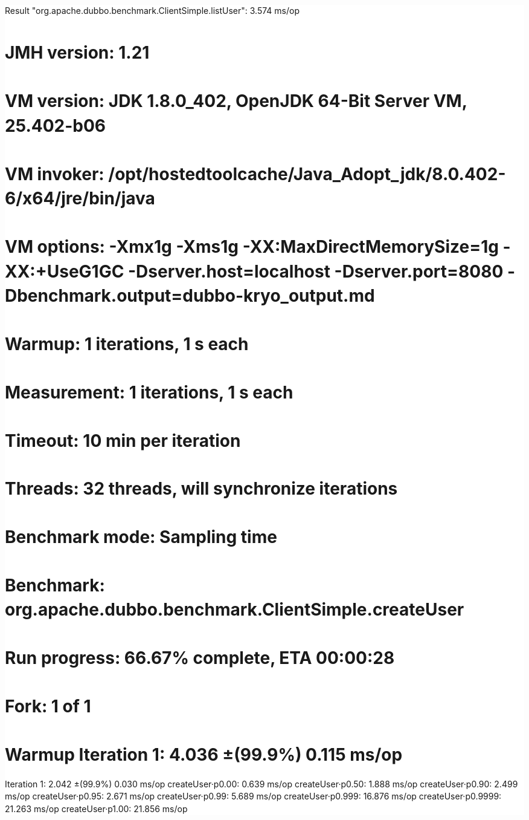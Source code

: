 
Result "org.apache.dubbo.benchmark.ClientSimple.listUser":
  3.574 ms/op


# JMH version: 1.21
# VM version: JDK 1.8.0_402, OpenJDK 64-Bit Server VM, 25.402-b06
# VM invoker: /opt/hostedtoolcache/Java_Adopt_jdk/8.0.402-6/x64/jre/bin/java
# VM options: -Xmx1g -Xms1g -XX:MaxDirectMemorySize=1g -XX:+UseG1GC -Dserver.host=localhost -Dserver.port=8080 -Dbenchmark.output=dubbo-kryo_output.md
# Warmup: 1 iterations, 1 s each
# Measurement: 1 iterations, 1 s each
# Timeout: 10 min per iteration
# Threads: 32 threads, will synchronize iterations
# Benchmark mode: Sampling time
# Benchmark: org.apache.dubbo.benchmark.ClientSimple.createUser

# Run progress: 66.67% complete, ETA 00:00:28
# Fork: 1 of 1
# Warmup Iteration   1: 4.036 ±(99.9%) 0.115 ms/op
Iteration   1: 2.042 ±(99.9%) 0.030 ms/op
                 createUser·p0.00:   0.639 ms/op
                 createUser·p0.50:   1.888 ms/op
                 createUser·p0.90:   2.499 ms/op
                 createUser·p0.95:   2.671 ms/op
                 createUser·p0.99:   5.689 ms/op
                 createUser·p0.999:  16.876 ms/op
                 createUser·p0.9999: 21.263 ms/op
                 createUser·p1.00:   21.856 ms/op
